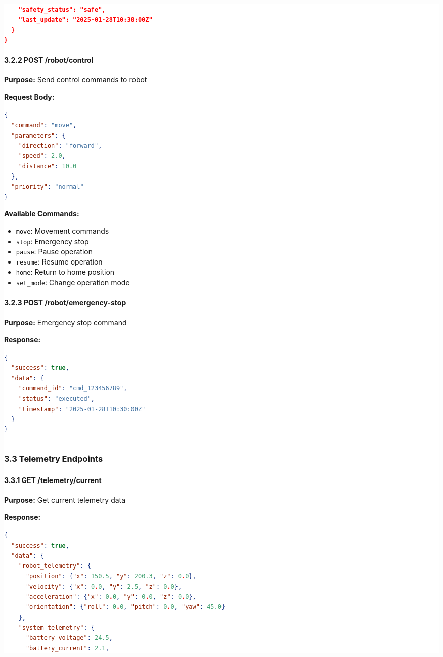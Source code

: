 ```json
    "safety_status": "safe",
    "last_update": "2025-01-28T10:30:00Z"
  }
}
```

#### 3.2.2 POST /robot/control
**Purpose:** Send control commands to robot

**Request Body:**
```json
{
  "command": "move",
  "parameters": {
    "direction": "forward",
    "speed": 2.0,
    "distance": 10.0
  },
  "priority": "normal"
}
```

**Available Commands:**
- `move`: Movement commands
- `stop`: Emergency stop
- `pause`: Pause operation
- `resume`: Resume operation
- `home`: Return to home position
- `set_mode`: Change operation mode

#### 3.2.3 POST /robot/emergency-stop
**Purpose:** Emergency stop command

**Response:**
```json
{
  "success": true,
  "data": {
    "command_id": "cmd_123456789",
    "status": "executed",
    "timestamp": "2025-01-28T10:30:00Z"
  }
}
```

---

### 3.3 Telemetry Endpoints

#### 3.3.1 GET /telemetry/current
**Purpose:** Get current telemetry data

**Response:**
```json
{
  "success": true,
  "data": {
    "robot_telemetry": {
      "position": {"x": 150.5, "y": 200.3, "z": 0.0},
      "velocity": {"x": 0.0, "y": 2.5, "z": 0.0},
      "acceleration": {"x": 0.0, "y": 0.0, "z": 0.0},
      "orientation": {"roll": 0.0, "pitch": 0.0, "yaw": 45.0}
    },
    "system_telemetry": {
      "battery_voltage": 24.5,
      "battery_current": 2.1,
```